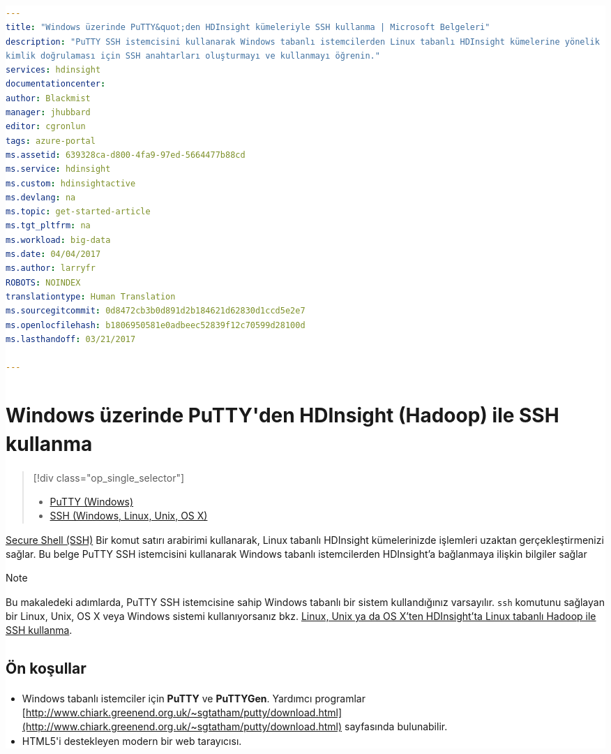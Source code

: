 ```yaml
---
title: "Windows üzerinde PuTTY&quot;den HDInsight kümeleriyle SSH kullanma | Microsoft Belgeleri"
description: "PuTTY SSH istemcisini kullanarak Windows tabanlı istemcilerden Linux tabanlı HDInsight kümelerine yönelik kimlik doğrulaması için SSH anahtarları oluşturmayı ve kullanmayı öğrenin."
services: hdinsight
documentationcenter: 
author: Blackmist
manager: jhubbard
editor: cgronlun
tags: azure-portal
ms.assetid: 639328ca-d800-4fa9-97ed-5664477b88cd
ms.service: hdinsight
ms.custom: hdinsightactive
ms.devlang: na
ms.topic: get-started-article
ms.tgt_pltfrm: na
ms.workload: big-data
ms.date: 04/04/2017
ms.author: larryfr
ROBOTS: NOINDEX
translationtype: Human Translation
ms.sourcegitcommit: 0d8472cb3b0d891d2b184621d62830d1ccd5e2e7
ms.openlocfilehash: b1806950581e0adbeec52839f12c70599d28100d
ms.lasthandoff: 03/21/2017

---
```

# <a name="use-ssh-with-hdinsight-hadoop-from-putty-on-windows"></a>Windows üzerinde PuTTY'den HDInsight (Hadoop) ile SSH kullanma

> [!div class="op_single_selector"]
> * [PuTTY (Windows)](hdinsight-hadoop-linux-use-ssh-windows.md)
> * [SSH (Windows, Linux, Unix, OS X)](hdinsight-hadoop-linux-use-ssh-unix.md)

[Secure Shell (SSH)](https://en.wikipedia.org/wiki/Secure_Shell) Bir komut satırı arabirimi kullanarak, Linux tabanlı HDInsight kümelerinizde işlemleri uzaktan gerçekleştirmenizi sağlar. Bu belge PuTTY SSH istemcisini kullanarak Windows tabanlı istemcilerden HDInsight’a bağlanmaya ilişkin bilgiler sağlar

> [!NOTE]
> Bu makaledeki adımlarda, PuTTY SSH istemcisine sahip Windows tabanlı bir sistem kullandığınız varsayılır. `ssh` komutunu sağlayan bir Linux, Unix, OS X veya Windows sistemi kullanıyorsanız bkz. [Linux, Unix ya da OS X’ten HDInsight’ta Linux tabanlı Hadoop ile SSH kullanma](hdinsight-hadoop-linux-use-ssh-unix.md).

## <a name="prerequisites"></a>Ön koşullar

* Windows tabanlı istemciler için **PuTTY** ve **PuTTYGen**. Yardımcı programlar [http://www.chiark.greenend.org.uk/~sgtatham/putty/download.html](http://www.chiark.greenend.org.uk/~sgtatham/putty/download.html) sayfasında bulunabilir.
* HTML5'i destekleyen modern bir web tarayıcısı.


[preview-portal]: https://portal.azure.com/